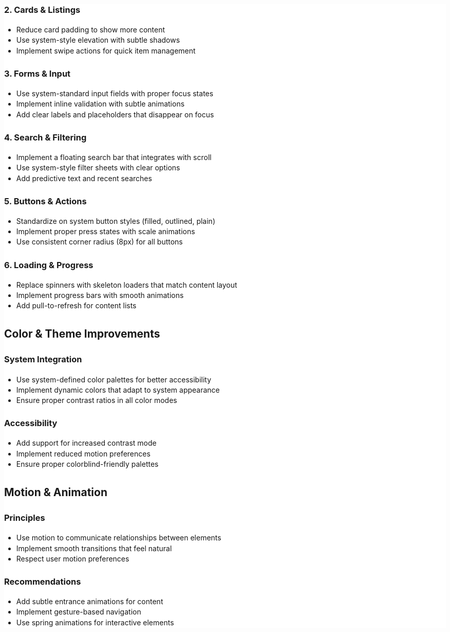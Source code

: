 ### 2. Cards & Listings
- Reduce card padding to show more content
- Use system-style elevation with subtle shadows
- Implement swipe actions for quick item management

### 3. Forms & Input
- Use system-standard input fields with proper focus states
- Implement inline validation with subtle animations
- Add clear labels and placeholders that disappear on focus

### 4. Search & Filtering
- Implement a floating search bar that integrates with scroll
- Use system-style filter sheets with clear options
- Add predictive text and recent searches

### 5. Buttons & Actions
- Standardize on system button styles (filled, outlined, plain)
- Implement proper press states with scale animations
- Use consistent corner radius (8px) for all buttons

### 6. Loading & Progress
- Replace spinners with skeleton loaders that match content layout
- Implement progress bars with smooth animations
- Add pull-to-refresh for content lists

## Color & Theme Improvements

### System Integration
- Use system-defined color palettes for better accessibility
- Implement dynamic colors that adapt to system appearance
- Ensure proper contrast ratios in all color modes

### Accessibility
- Add support for increased contrast mode
- Implement reduced motion preferences
- Ensure proper colorblind-friendly palettes

## Motion & Animation

### Principles
- Use motion to communicate relationships between elements
- Implement smooth transitions that feel natural
- Respect user motion preferences

### Recommendations
- Add subtle entrance animations for content
- Implement gesture-based navigation
- Use spring animations for interactive elements
